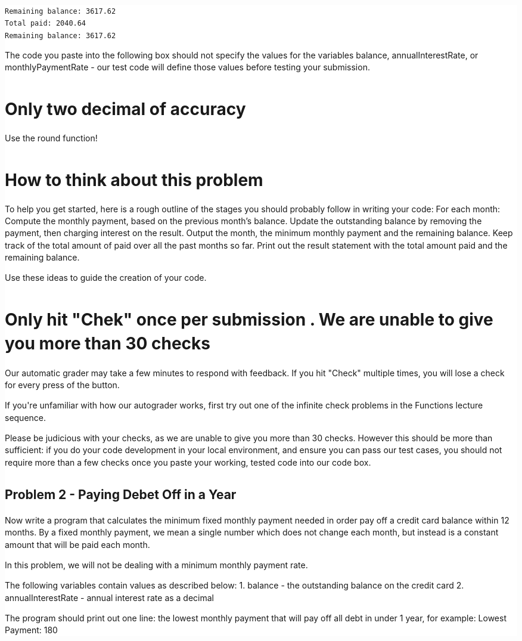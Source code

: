     Remaining balance: 3617.62
    Total paid: 2040.64
    Remaining balance: 3617.62

The code you paste into the following box should not specify the values for the variables balance, annualInterestRate, or monthlyPaymentRate - our test code will define those values before testing your submission.

# Only two decimal of accuracy
Use the round function!

# How to think about this problem
To help you get started, here is a rough outline of the stages you should probably follow in writing your code:
    For each month:
        Compute the monthly payment, based on the previous month’s balance.
        Update the outstanding balance by removing the payment, then charging interest on the result.
        Output the month, the minimum monthly payment and the remaining balance.
        Keep track of the total amount of paid over all the past months so far.
    Print out the result statement with the total amount paid and the remaining balance.

Use these ideas to guide the creation of your code.

# Only hit "Chek" once per submission .  We are unable to give you more than 30 checks
Our automatic grader may take a few minutes to respond with feedback. If you hit "Check" multiple times, you will lose a check for every press of the button.

If you're unfamiliar with how our autograder works, first try out one of the infinite check problems in the Functions lecture sequence.

Please be judicious with your checks, as we are unable to give you more than 30 checks. However this should be more than sufficient: if you do your code development in your local environment, and ensure you can pass our test cases, you should not require more than a few checks once you paste your working, tested code into our code box.





Problem 2 - Paying Debet Off in a Year
--------------------------------------
Now write a program that calculates the minimum fixed monthly payment needed in order pay off a credit card balance within 12 months. By a fixed monthly payment, we mean a single number which does not change each month, but instead is a constant amount that will be paid each month.

In this problem, we will not be dealing with a minimum monthly payment rate.

The following variables contain values as described below:
    1. balance - the outstanding balance on the credit card
    2. annualInterestRate - annual interest rate as a decimal

The program should print out one line: the lowest monthly payment that will pay off all debt in under 1 year, for example:
    Lowest Payment: 180 
